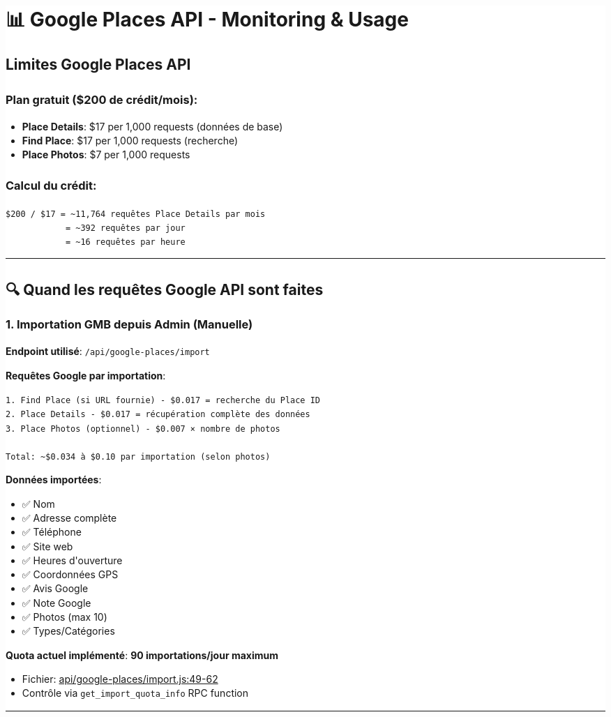 # 📊 Google Places API - Monitoring & Usage

## Limites Google Places API

### Plan gratuit ($200 de crédit/mois):
- **Place Details**: $17 per 1,000 requests (données de base)
- **Find Place**: $17 per 1,000 requests (recherche)
- **Place Photos**: $7 per 1,000 requests

### Calcul du crédit:
```
$200 / $17 = ~11,764 requêtes Place Details par mois
            = ~392 requêtes par jour
            = ~16 requêtes par heure
```

---

## 🔍 Quand les requêtes Google API sont faites

### 1. Importation GMB depuis Admin (Manuelle)

**Endpoint utilisé**: `/api/google-places/import`

**Requêtes Google par importation**:
```
1. Find Place (si URL fournie) - $0.017 = recherche du Place ID
2. Place Details - $0.017 = récupération complète des données
3. Place Photos (optionnel) - $0.007 × nombre de photos

Total: ~$0.034 à $0.10 par importation (selon photos)
```

**Données importées**:
- ✅ Nom
- ✅ Adresse complète
- ✅ Téléphone
- ✅ Site web
- ✅ Heures d'ouverture
- ✅ Coordonnées GPS
- ✅ Avis Google
- ✅ Note Google
- ✅ Photos (max 10)
- ✅ Types/Catégories

**Quota actuel implémenté**: **90 importations/jour maximum**
- Fichier: [api/google-places/import.js:49-62](api/google-places/import.js#L49-L62)
- Contrôle via `get_import_quota_info` RPC function

---
